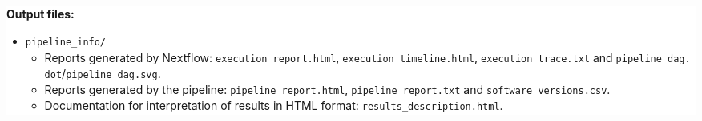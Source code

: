**Output files:**

- `pipeline_info/`
  - Reports generated by Nextflow: `execution_report.html`, `execution_timeline.html`, `execution_trace.txt` and `pipeline_dag.dot`/`pipeline_dag.svg`.
  - Reports generated by the pipeline: `pipeline_report.html`, `pipeline_report.txt` and `software_versions.csv`.
  - Documentation for interpretation of results in HTML format: `results_description.html`.
